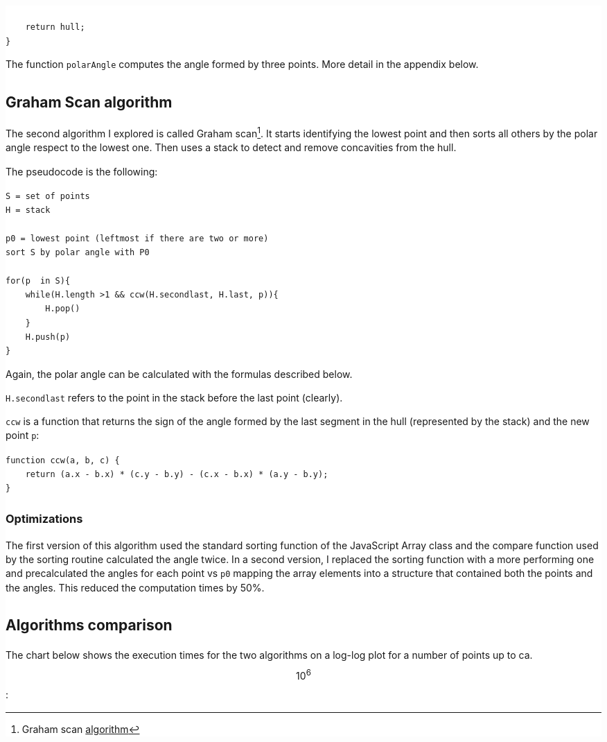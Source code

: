```

    return hull;
}
```

The function `polarAngle` computes the angle formed by three points. More detail in the appendix below.

## Graham Scan algorithm
The second algorithm I explored is called Graham scan[^3]. 
It starts identifying the lowest point and then sorts all others by the polar angle respect to the lowest one. Then uses a stack to detect and remove concavities from the hull.

The pseudocode is the following:
```
S = set of points
H = stack

p0 = lowest point (leftmost if there are two or more)
sort S by polar angle with P0

for(p  in S){
	while(H.length >1 && ccw(H.secondlast, H.last, p)){
		H.pop()
	}
	H.push(p)
}

```
Again, the polar angle can be calculated with the formulas described below. 

`H.secondlast` refers to the point in the stack before the last point (clearly).

`ccw` is a function that returns the sign of the angle formed by the last segment in the hull (represented by the stack) and the new point `p`:
```
function ccw(a, b, c) {
    return (a.x - b.x) * (c.y - b.y) - (c.x - b.x) * (a.y - b.y);
}
```

### Optimizations
The first version of this algorithm used the standard sorting function of the JavaScript Array class and the compare function used by the sorting routine calculated the angle twice. In a second version, I replaced the sorting function with a more performing one and precalculated the angles for each point vs `p0` mapping the array elements into a structure that contained both the points and the angles. This reduced the computation times by 50%.



## Algorithms comparison
The chart below shows the execution times for the two algorithms on a log-log plot for a number of points up to ca. $$10^6$$:


[^1]: More details about the [convex hull](https://en.wikipedia.org/wiki/Convex_hull) and [algorithms](https://en.wikipedia.org/wiki/Convex_hull_algorithms) for its construction
[^2]: Gift wrapping [algorithm](https://en.wikipedia.org/wiki/Gift_wrapping_algorithm)
[^3]: Graham scan [algorithm](https://en.wikipedia.org/wiki/Graham_scan)
[^4]: The coefficient may be strongly related for the system I used to run the tests.
[^5]: The [Atan2](https://en.wikipedia.org/wiki/Atan2)